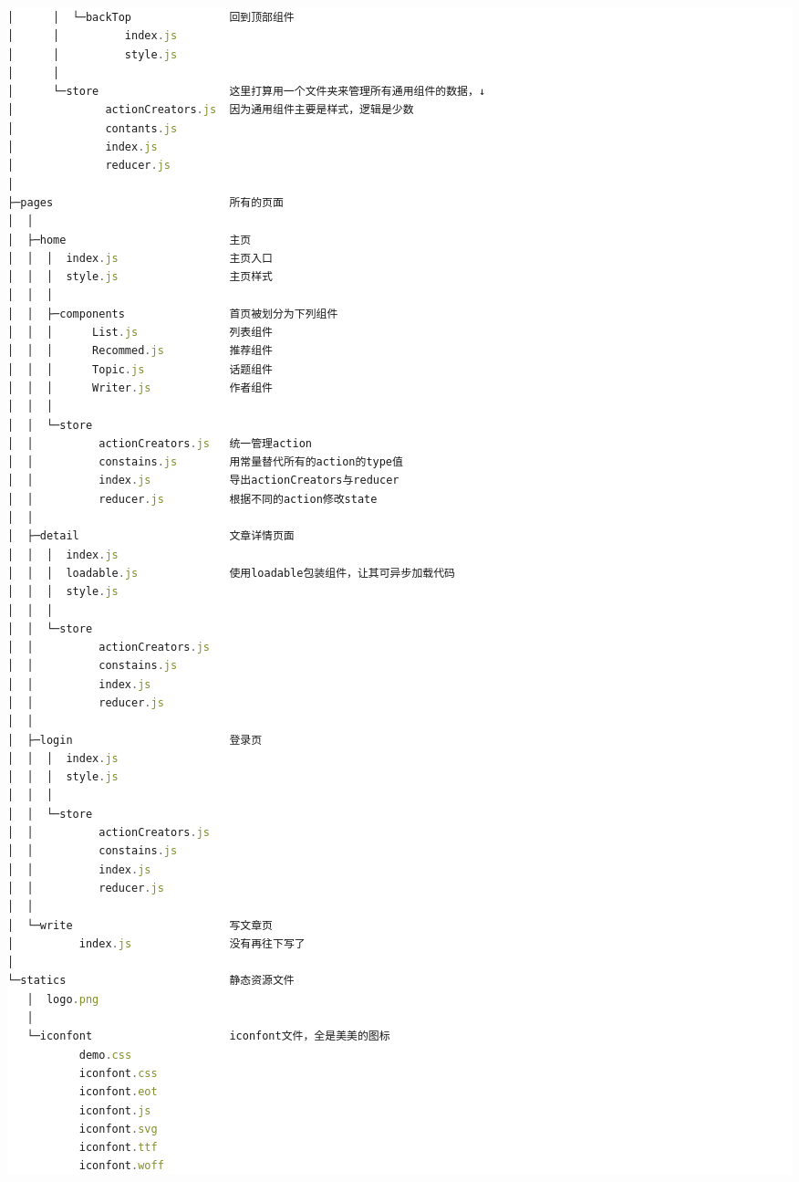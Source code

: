 ```javascript
│      │  └─backTop               回到顶部组件
│      │          index.js        
│      │          style.js        
│      │
│      └─store                    这里打算用一个文件夹来管理所有通用组件的数据，↓
│              actionCreators.js  因为通用组件主要是样式，逻辑是少数
│              contants.js
│              index.js
│              reducer.js
│
├─pages                           所有的页面
│  │
│  ├─home                         主页
│  │  │  index.js                 主页入口
│  │  │  style.js                 主页样式
│  │  │
│  │  ├─components                首页被划分为下列组件
│  │  │      List.js              列表组件
│  │  │      Recommed.js          推荐组件
│  │  │      Topic.js             话题组件
│  │  │      Writer.js            作者组件
│  │  │
│  │  └─store
│  │          actionCreators.js   统一管理action
│  │          constains.js        用常量替代所有的action的type值
│  │          index.js            导出actionCreators与reducer
│  │          reducer.js          根据不同的action修改state
│  │
│  ├─detail                       文章详情页面
│  │  │  index.js                 
│  │  │  loadable.js              使用loadable包装组件，让其可异步加载代码
│  │  │  style.js
│  │  │
│  │  └─store
│  │          actionCreators.js
│  │          constains.js
│  │          index.js
│  │          reducer.js
│  │
│  ├─login                        登录页
│  │  │  index.js
│  │  │  style.js
│  │  │
│  │  └─store
│  │          actionCreators.js
│  │          constains.js
│  │          index.js
│  │          reducer.js
│  │
│  └─write                        写文章页
│          index.js               没有再往下写了
│
└─statics                         静态资源文件
   │  logo.png                    
   │
   └─iconfont                     iconfont文件，全是美美的图标
           demo.css
           iconfont.css
           iconfont.eot
           iconfont.js
           iconfont.svg
           iconfont.ttf
           iconfont.woff
```